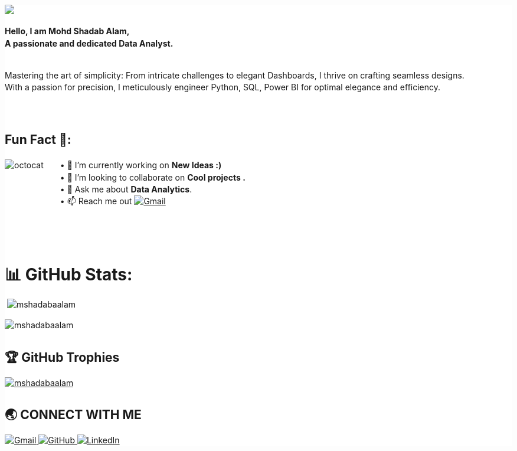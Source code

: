 <img src="https://rishavanand.github.io/static/images/greetings.gif" width="3000" />

<br />

**Hello, I am Mohd Shadab Alam,**
<br />
**A passionate and dedicated Data Analyst.**

<br/>Mastering the art of simplicity: From intricate challenges to elegant Dashboards, I thrive on crafting seamless designs.
<br/>With a passion for precision, I meticulously engineer Python, SQL, Power BI for optimal elegance and efficiency.

<br />

## Fun Fact 🎈:

<img align="left" height="150" src="https://user-images.githubusercontent.com/69384657/179312151-fdabe3af-823f-41ab-a6d4-17a72af4e9e8.png" alt="octocat" style="margin-right: 2rem;" />

• 🔭 I’m currently working on <b> **New Ideas :)** </b> <br/>
• 👯 I’m looking to collaborate on <b> **Cool projects** .</b><br/>
• 💬 Ask me about <b>Data Analytics</b>.<br/>
• 📫 Reach me out <a href="mailto:shadabalamsre@gmail.com"> 
    <img src="https://img.shields.io/badge/Gmail-D14836?style=for-the-badge&logo=gmail&logoColor=white" title="Gmail"  alt="Gmail"/>
</a><br/>
</span>

<br />
<br />


# 📊 GitHub Stats:
<p>&nbsp;<img align="center" src="https://github-readme-stats.vercel.app/api?username=mshadabaalam&show_icons=true&locale=en" alt="mshadabaalam" /></p>

<p><img align="center" src="https://github-readme-streak-stats.herokuapp.com/?user=mshadabaalam&" alt="mshadabaalam" /></p>

## 🏆 GitHub Trophies
<p align="left"> <a href="https://github.com/ryo-ma/github-profile-trophy"><img src="https://github-profile-trophy.vercel.app/?username=mshadabaalam" alt="mshadabaalam" /></a> </p>


## 🌏 **CONNECT WITH ME**

<a href="mailto:shadabalamsre@gmail.com"> 
    <img src="https://img.shields.io/badge/Gmail-D14836?style=for-the-badge&logo=gmail&logoColor=white" title="Gmail"  alt="Gmail"/>
</a>
<a href="https://www.github.com/mshadabaalam"> 
    <img src="https://img.shields.io/badge/GitHub-100000?style=for-the-badge&logo=github&logoColor=white" title="GitHub"  alt="GitHub"/>
</a>
<a  href="https://www.linkedin.com/in/mshadabalam">
    <img src="https://img.shields.io/badge/LinkedIn-0077B5?style=for-the-badge&logo=linkedin&logoColor=white" title="LinkedIn"  alt="LinkedIn"/>
</a>
<br />
